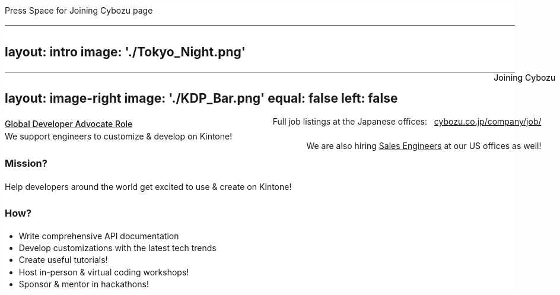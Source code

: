 <div class="absolute bottom-5 left-12">
  <span @click="next" class="p-1 rounded cursor-pointer hover:bg-white hover:bg-opacity-10 hover:opacity-90 opacity-60 flex justify-center items-center">
    Press Space for Joining Cybozu page  <light-icon icon="arrow-narrow-right" size="24px"/>
  </span>
</div>

---
layout: intro
image: './Tokyo_Night.png'
---

<div class="mb-4 absolute top-20 left-12" style=" position: absolute; right:0; text-align: right;">
  <span class="text-6xl text-primary-lighter text-opacity-80" style="font-weight:500;" >
    Joining Cybozu <i class="light-icon-user-plus"></i> &nbsp;
  </span>
  <div><br><br></div>
  <div>
  <p>
    Full job listings at the Japanese offices: &nbsp; <a href="https://cybozu.co.jp/company/job/recruitment/">cybozu.co.jp/company/job/</a>
    &nbsp; &nbsp; &nbsp; &nbsp;
    <br><br>
    We are also hiring <a href="https://www.kintone.com/careers/">Sales Engineers</a> at our US offices as well!
    &nbsp; &nbsp; &nbsp; &nbsp;
    </p>
  </div>
</div>

---
layout: image-right
image: './KDP_Bar.png'
equal: false
left: false
---

  <div class="text-3xl text-primary dark:text-primary top-1" style="font-weight:500;" >
    <a href="https://cybozu.co.jp/company/job/recruitment/list/global_developer_advocate.html">
      Global Developer Advocate Role <i class="light-icon-pencil"></i>
    </a>
  </div>
  <div class="text-primary dark:text-primary pb-2 pt-4" style="line-height: 1.6;">
    We support engineers to customize & develop on Kintone!
  </div>

### Mission?
Help developers around the world get excited to use & create on Kintone!

### How?

  - Write comprehensive API documentation
  - Develop customizations with the latest tech trends
  - Create useful tutorials!
  - Host in-person & virtual coding workshops!  
  - Sponsor & mentor in hackathons!
